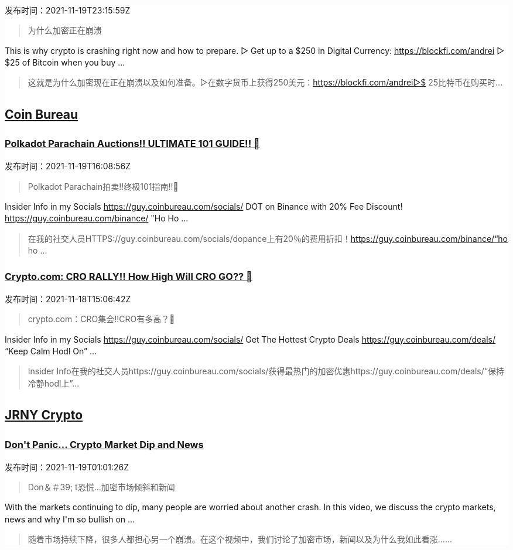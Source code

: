 发布时间：2021-11-19T23:15:59Z

>为什么加密正在崩溃

This is why crypto is crashing right now and how to prepare. ▻ Get up to a $250 in Digital Currency: https://blockfi.com/andrei ▻ $25 of Bitcoin when you buy ...

>这就是为什么加密现在正在崩溃以及如何准备。▻在数字货币上获得250美元：https://blockfi.com/andrei▻$ 25比特币在购买时...

## [Coin Bureau](https://www.youtube.com/channel/UCqK_GSMbpiV8spgD3ZGloSw)

### [Polkadot Parachain Auctions!! ULTIMATE 101 GUIDE!! 💯](https://www.youtube.com/watch?v=qYr_QLOjL8w)

发布时间：2021-11-19T16:08:56Z

>Polkadot Parachain拍卖!!终极101指南!!💯

Insider Info in my Socials https://guy.coinbureau.com/socials/ DOT on Binance with 20% Fee Discount! https://guy.coinbureau.com/binance/ "Ho Ho ...

>在我的社交人员HTTPS://guy.coinbureau.com/socials/dopance上有20％的费用折扣！https://guy.coinbureau.com/binance/“ho ho ...

### [Crypto.com: CRO RALLY!! How High Will CRO GO?? 🤔](https://www.youtube.com/watch?v=b1n5j00GDzI)

发布时间：2021-11-18T15:06:42Z

>crypto.com：CRO集会!!CRO有多高？🤔

Insider Info in my Socials https://guy.coinbureau.com/socials/ Get The Hottest Crypto Deals https://guy.coinbureau.com/deals/ “Keep Calm Hodl On” ...

>Insider Info在我的社交人员https://guy.coinbureau.com/socials/获得最热门的加密优惠https://guy.coinbureau.com/deals/“保持冷静hodl上”...

## [JRNY Crypto](https://www.youtube.com/channel/UC188KLMYLLGqVJZdYq7mYFw)

### [Don&#39;t Panic... Crypto Market Dip and News](https://www.youtube.com/watch?v=jlXS1waFD8c)

发布时间：2021-11-19T01:01:26Z

>Don＆＃39; t恐慌...加密市场倾斜和新闻

With the markets continuing to dip, many people are worried about another crash. In this video, we discuss the crypto markets, news and why I'm so bullish on ...

>随着市场持续下降，很多人都担心另一个崩溃。在这个视频中，我们讨论了加密市场，新闻以及为什么我如此看涨......

